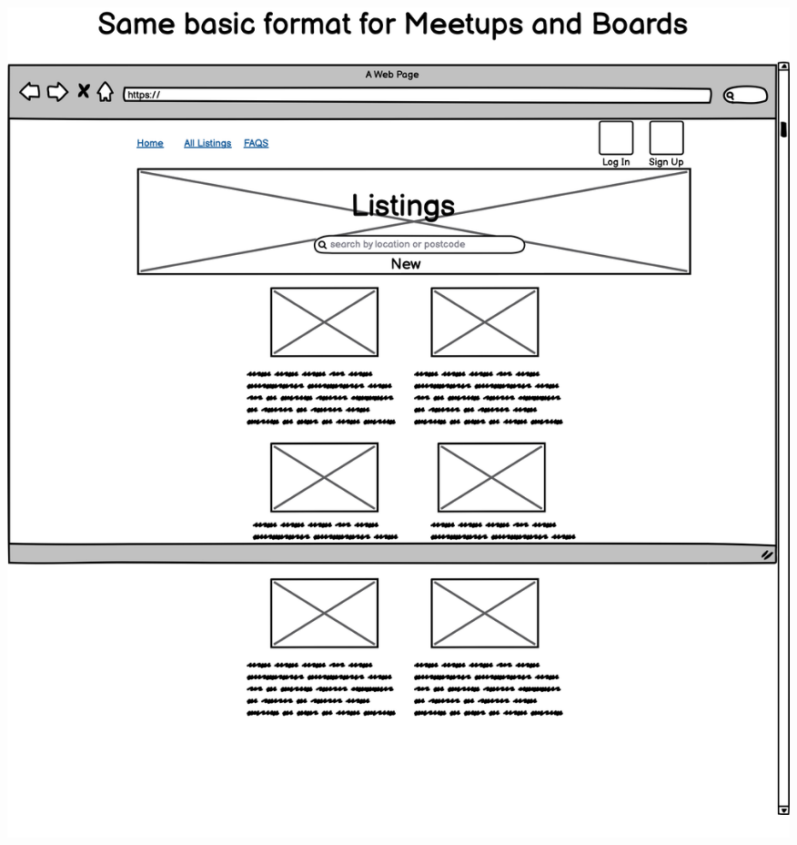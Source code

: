 ![Wireframe 7](https://github.com/tfxl/T2A2_Marketplace_Project/blob/main/docs/Wireframe%2007.png?raw=true)&nbsp; 
